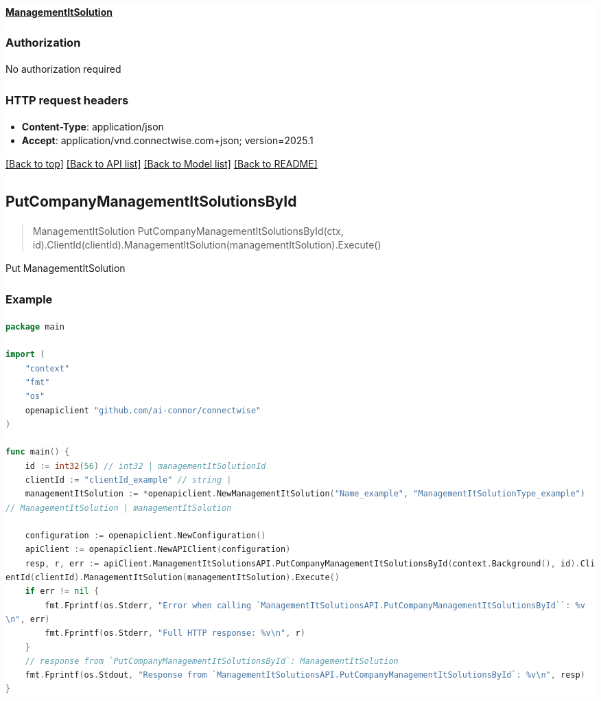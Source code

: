 [**ManagementItSolution**](ManagementItSolution.md)

### Authorization

No authorization required

### HTTP request headers

- **Content-Type**: application/json
- **Accept**: application/vnd.connectwise.com+json; version=2025.1

[[Back to top]](#) [[Back to API list]](../README.md#documentation-for-api-endpoints)
[[Back to Model list]](../README.md#documentation-for-models)
[[Back to README]](../README.md)


## PutCompanyManagementItSolutionsById

> ManagementItSolution PutCompanyManagementItSolutionsById(ctx, id).ClientId(clientId).ManagementItSolution(managementItSolution).Execute()

Put ManagementItSolution

### Example

```go
package main

import (
	"context"
	"fmt"
	"os"
	openapiclient "github.com/ai-connor/connectwise"
)

func main() {
	id := int32(56) // int32 | managementItSolutionId
	clientId := "clientId_example" // string | 
	managementItSolution := *openapiclient.NewManagementItSolution("Name_example", "ManagementItSolutionType_example") // ManagementItSolution | managementItSolution

	configuration := openapiclient.NewConfiguration()
	apiClient := openapiclient.NewAPIClient(configuration)
	resp, r, err := apiClient.ManagementItSolutionsAPI.PutCompanyManagementItSolutionsById(context.Background(), id).ClientId(clientId).ManagementItSolution(managementItSolution).Execute()
	if err != nil {
		fmt.Fprintf(os.Stderr, "Error when calling `ManagementItSolutionsAPI.PutCompanyManagementItSolutionsById``: %v\n", err)
		fmt.Fprintf(os.Stderr, "Full HTTP response: %v\n", r)
	}
	// response from `PutCompanyManagementItSolutionsById`: ManagementItSolution
	fmt.Fprintf(os.Stdout, "Response from `ManagementItSolutionsAPI.PutCompanyManagementItSolutionsById`: %v\n", resp)
}
```
